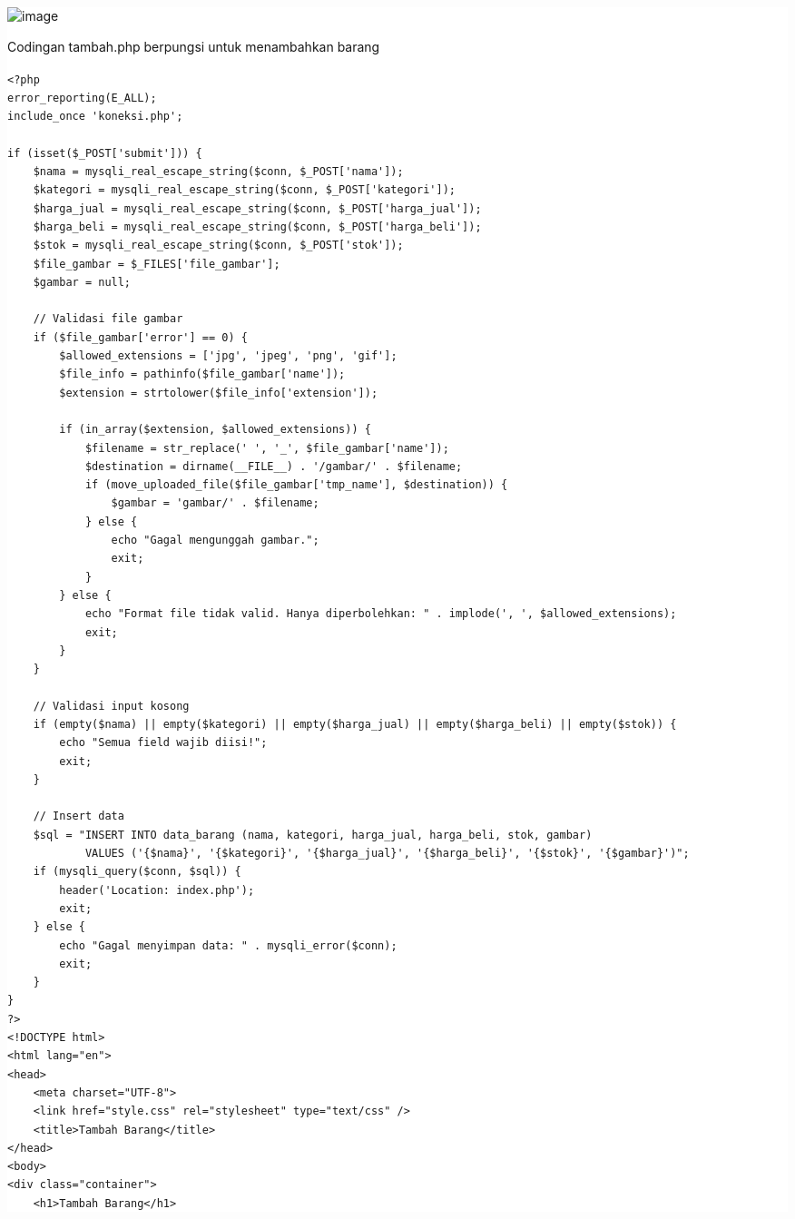  ![image](https://github.com/user-attachments/assets/32d014e8-83fd-414e-93fc-10e4d1ace2d9)

Codingan tambah.php berpungsi untuk menambahkan barang 

    <?php
    error_reporting(E_ALL);
    include_once 'koneksi.php';
    
    if (isset($_POST['submit'])) {
        $nama = mysqli_real_escape_string($conn, $_POST['nama']);
        $kategori = mysqli_real_escape_string($conn, $_POST['kategori']);
        $harga_jual = mysqli_real_escape_string($conn, $_POST['harga_jual']);
        $harga_beli = mysqli_real_escape_string($conn, $_POST['harga_beli']);
        $stok = mysqli_real_escape_string($conn, $_POST['stok']);
        $file_gambar = $_FILES['file_gambar'];
        $gambar = null;
    
        // Validasi file gambar
        if ($file_gambar['error'] == 0) {
            $allowed_extensions = ['jpg', 'jpeg', 'png', 'gif'];
            $file_info = pathinfo($file_gambar['name']);
            $extension = strtolower($file_info['extension']);
    
            if (in_array($extension, $allowed_extensions)) {
                $filename = str_replace(' ', '_', $file_gambar['name']);
                $destination = dirname(__FILE__) . '/gambar/' . $filename;
                if (move_uploaded_file($file_gambar['tmp_name'], $destination)) {
                    $gambar = 'gambar/' . $filename;
                } else {
                    echo "Gagal mengunggah gambar.";
                    exit;
                }
            } else {
                echo "Format file tidak valid. Hanya diperbolehkan: " . implode(', ', $allowed_extensions);
                exit;
            }
        }
    
        // Validasi input kosong
        if (empty($nama) || empty($kategori) || empty($harga_jual) || empty($harga_beli) || empty($stok)) {
            echo "Semua field wajib diisi!";
            exit;
        }
    
        // Insert data
        $sql = "INSERT INTO data_barang (nama, kategori, harga_jual, harga_beli, stok, gambar) 
                VALUES ('{$nama}', '{$kategori}', '{$harga_jual}', '{$harga_beli}', '{$stok}', '{$gambar}')";
        if (mysqli_query($conn, $sql)) {
            header('Location: index.php');
            exit;
        } else {
            echo "Gagal menyimpan data: " . mysqli_error($conn);
            exit;
        }
    }
    ?>
    <!DOCTYPE html>
    <html lang="en">
    <head>
        <meta charset="UTF-8">
        <link href="style.css" rel="stylesheet" type="text/css" />
        <title>Tambah Barang</title>
    </head>
    <body>
    <div class="container">
        <h1>Tambah Barang</h1>